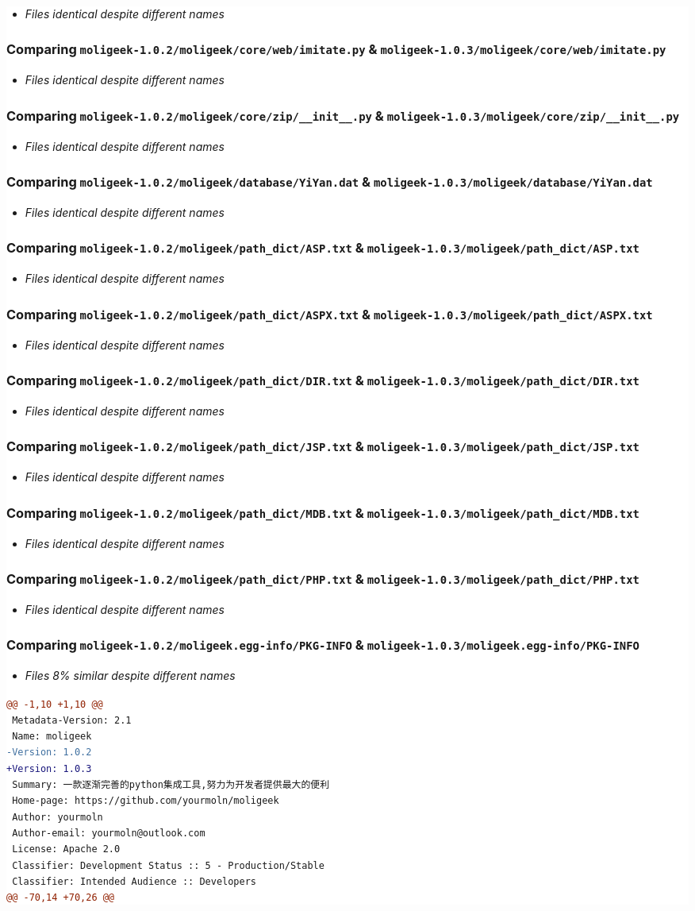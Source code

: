 * *Files identical despite different names*

### Comparing `moligeek-1.0.2/moligeek/core/web/imitate.py` & `moligeek-1.0.3/moligeek/core/web/imitate.py`

 * *Files identical despite different names*

### Comparing `moligeek-1.0.2/moligeek/core/zip/__init__.py` & `moligeek-1.0.3/moligeek/core/zip/__init__.py`

 * *Files identical despite different names*

### Comparing `moligeek-1.0.2/moligeek/database/YiYan.dat` & `moligeek-1.0.3/moligeek/database/YiYan.dat`

 * *Files identical despite different names*

### Comparing `moligeek-1.0.2/moligeek/path_dict/ASP.txt` & `moligeek-1.0.3/moligeek/path_dict/ASP.txt`

 * *Files identical despite different names*

### Comparing `moligeek-1.0.2/moligeek/path_dict/ASPX.txt` & `moligeek-1.0.3/moligeek/path_dict/ASPX.txt`

 * *Files identical despite different names*

### Comparing `moligeek-1.0.2/moligeek/path_dict/DIR.txt` & `moligeek-1.0.3/moligeek/path_dict/DIR.txt`

 * *Files identical despite different names*

### Comparing `moligeek-1.0.2/moligeek/path_dict/JSP.txt` & `moligeek-1.0.3/moligeek/path_dict/JSP.txt`

 * *Files identical despite different names*

### Comparing `moligeek-1.0.2/moligeek/path_dict/MDB.txt` & `moligeek-1.0.3/moligeek/path_dict/MDB.txt`

 * *Files identical despite different names*

### Comparing `moligeek-1.0.2/moligeek/path_dict/PHP.txt` & `moligeek-1.0.3/moligeek/path_dict/PHP.txt`

 * *Files identical despite different names*

### Comparing `moligeek-1.0.2/moligeek.egg-info/PKG-INFO` & `moligeek-1.0.3/moligeek.egg-info/PKG-INFO`

 * *Files 8% similar despite different names*

```diff
@@ -1,10 +1,10 @@
 Metadata-Version: 2.1
 Name: moligeek
-Version: 1.0.2
+Version: 1.0.3
 Summary: 一款逐渐完善的python集成工具,努力为开发者提供最大的便利
 Home-page: https://github.com/yourmoln/moligeek
 Author: yourmoln
 Author-email: yourmoln@outlook.com
 License: Apache 2.0
 Classifier: Development Status :: 5 - Production/Stable
 Classifier: Intended Audience :: Developers
@@ -70,14 +70,26 @@
```